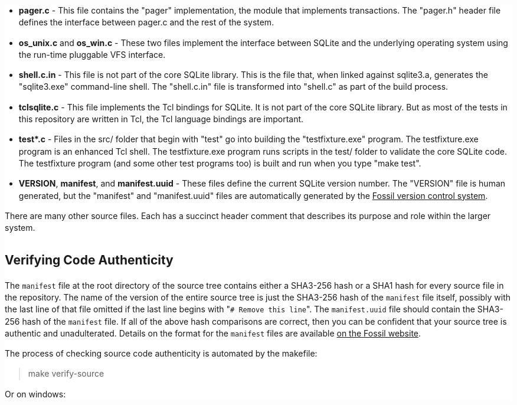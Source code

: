   *  **pager.c** - This file contains the "pager" implementation, the
     module that implements transactions.  The "pager.h" header file
     defines the interface between pager.c and the rest of the system.

  *  **os_unix.c** and **os_win.c** - These two files implement the interface
     between SQLite and the underlying operating system using the run-time
     pluggable VFS interface.

  *  **shell.c.in** - This file is not part of the core SQLite library.  This
     is the file that, when linked against sqlite3.a, generates the
     "sqlite3.exe" command-line shell.  The "shell.c.in" file is transformed
     into "shell.c" as part of the build process.

  *  **tclsqlite.c** - This file implements the Tcl bindings for SQLite.  It
     is not part of the core SQLite library.  But as most of the tests in this
     repository are written in Tcl, the Tcl language bindings are important.

  *  **test\*.c** - Files in the src/ folder that begin with "test" go into
     building the "testfixture.exe" program.  The testfixture.exe program is
     an enhanced Tcl shell.  The testfixture.exe program runs scripts in the
     test/ folder to validate the core SQLite code.  The testfixture program
     (and some other test programs too) is built and run when you type
     "make test".

  *  **VERSION**, **manifest**, and **manifest.uuid** - These files define
     the current SQLite version number.  The "VERSION" file is human generated,
     but the "manifest" and "manifest.uuid" files are automatically generated
     by the [Fossil version control system](https://fossil-scm.org/).

There are many other source files.  Each has a succinct header comment that
describes its purpose and role within the larger system.

<a name="vauth"></a>
## Verifying Code Authenticity

The `manifest` file at the root directory of the source tree
contains either a SHA3-256 hash or a SHA1 hash
for every source file in the repository.
The name of the version of the entire source tree is just the
SHA3-256 hash of the `manifest` file itself, possibly with the
last line of that file omitted if the last line begins with
"`# Remove this line`".
The `manifest.uuid` file should contain the SHA3-256 hash of the
`manifest` file. If all of the above hash comparisons are correct, then
you can be confident that your source tree is authentic and unadulterated.
Details on the format for the `manifest` files are available
[on the Fossil website](https://fossil-scm.org/home/doc/trunk/www/fileformat.wiki#manifest).

The process of checking source code authenticity is automated by the 
makefile:

>   make verify-source

Or on windows:
